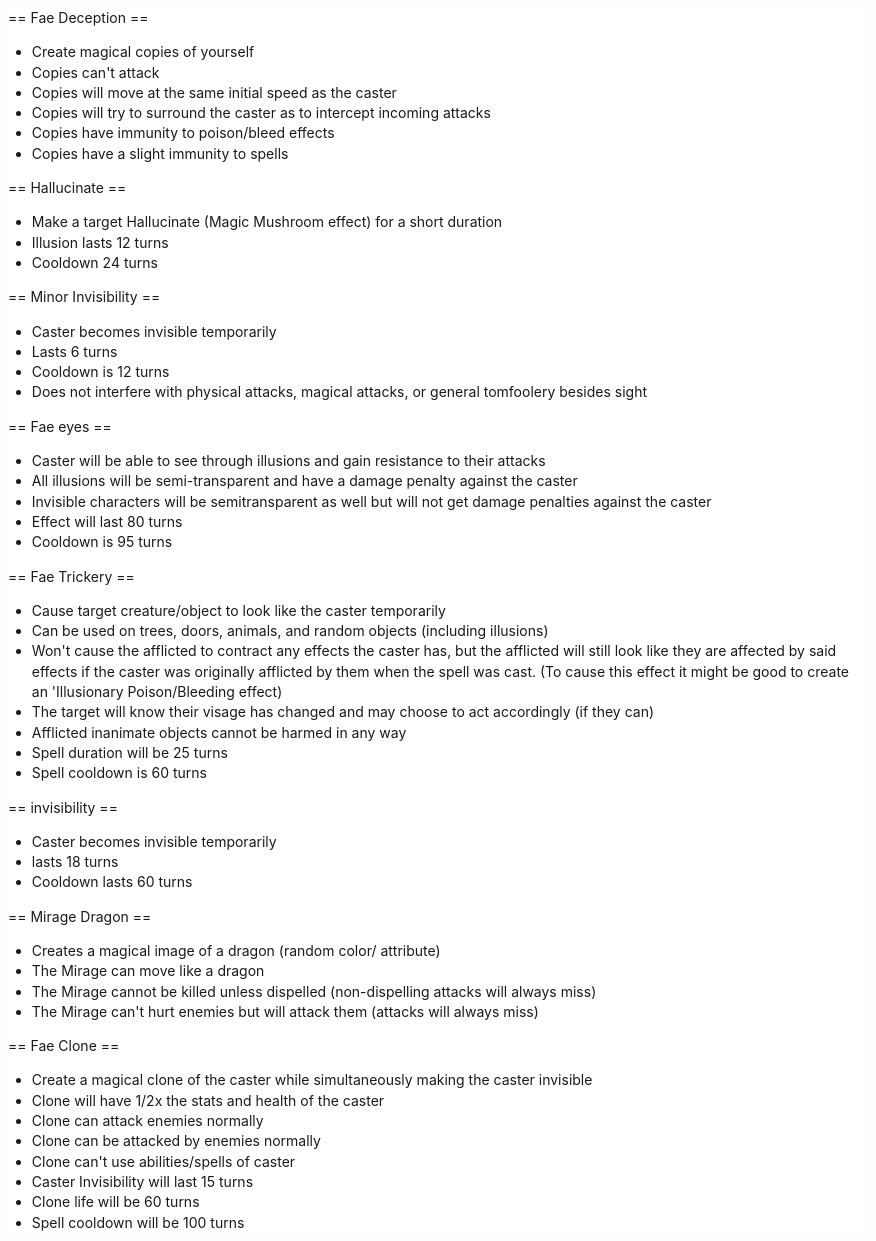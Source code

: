 == Fae Deception ==
* Create magical copies of yourself
* Copies can't attack 
* Copies will move at the same initial speed as the caster
* Copies will try to surround the caster as to intercept incoming attacks
* Copies have immunity to poison/bleed effects
* Copies have a slight immunity to spells

== Hallucinate ==
* Make a target Hallucinate (Magic Mushroom effect) for a short duration
* Illusion lasts 12 turns
* Cooldown 24 turns

== Minor Invisibility ==
* Caster becomes invisible temporarily
* Lasts 6 turns
* Cooldown is 12 turns
* Does not interfere with physical attacks, magical attacks, or general tomfoolery besides sight

== Fae eyes ==
* Caster will be able to see through illusions and gain resistance to their attacks 
* All illusions will be semi-transparent and have a damage penalty against the caster
* Invisible characters will be semitransparent as well but will not get damage penalties against the caster
* Effect will last 80 turns
* Cooldown is 95 turns

== Fae Trickery ==
* Cause target creature/object to look like the caster temporarily
* Can be used on trees, doors, animals, and random objects (including illusions)
* Won't cause the afflicted to contract any effects the caster has, but the afflicted will still look like they are affected by said
effects if the caster was originally afflicted by them when the spell was cast. (To cause this effect it might be good to create an
'Illusionary Poison/Bleeding effect)
* The target will know their visage has changed and may choose to act accordingly (if they can)
* Afflicted inanimate objects cannot be harmed in any way
* Spell duration will be 25 turns
* Spell cooldown is 60 turns

== invisibility ==
* Caster becomes invisible temporarily
* lasts 18 turns
* Cooldown lasts 60 turns

== Mirage Dragon ==
* Creates a magical image of a dragon (random color/ attribute)
* The Mirage can move like a dragon
* The Mirage cannot be killed unless dispelled (non-dispelling attacks will always miss)
* The Mirage can't hurt enemies but will attack them (attacks will always miss)

== Fae Clone ==
* Create a magical clone of the caster while simultaneously making the caster invisible
* Clone will have 1/2x the stats and health of the caster
* Clone can attack enemies normally
* Clone can be attacked by enemies normally
* Clone can't use abilities/spells of caster
* Caster Invisibility will last 15 turns
* Clone life will be 60 turns
* Spell cooldown will be 100 turns
